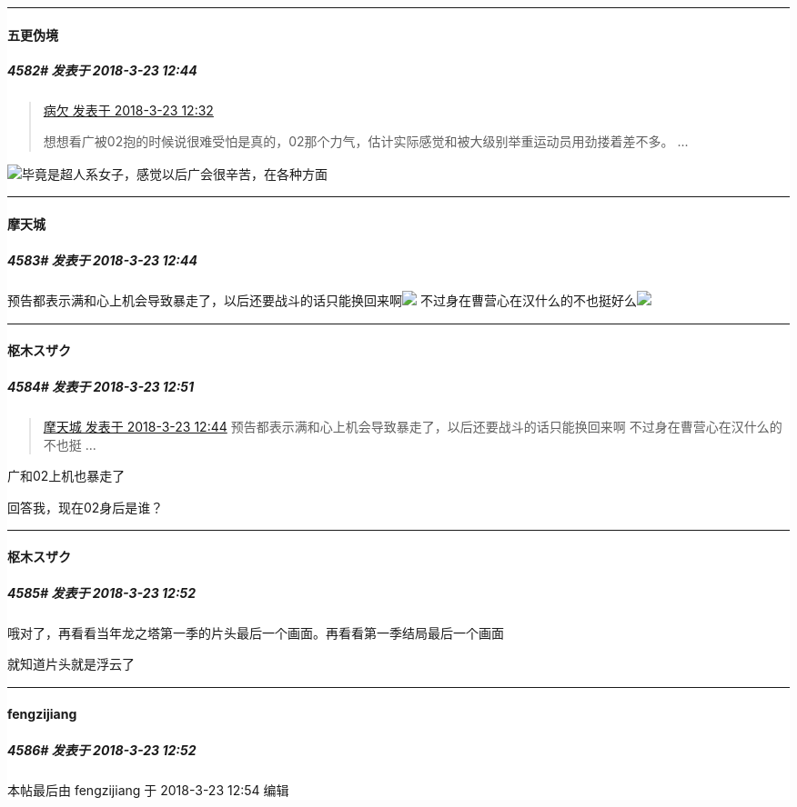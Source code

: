 -----

####  五更伪境  
##### 4582#       发表于 2018-3-23 12:44


<blockquote><a href="httphttps://bbs.saraba1st.com/2b/forum.php?mod=redirect&amp;goto=findpost&amp;pid=38943076&amp;ptid=1588562" target="_blank">病欠 发表于 2018-3-23 12:32</a>

想想看广被02抱的时候说很难受怕是真的，02那个力气，估计实际感觉和被大级别举重运动员用劲搂着差不多。 ...</blockquote>
<img src="https://static.saraba1st.com/image/smiley/face2017/068.png" referrerpolicy="no-referrer">毕竟是超人系女子，感觉以后广会很辛苦，在各种方面


-----

####  摩天城  
##### 4583#       发表于 2018-3-23 12:44


预告都表示满和心上机会导致暴走了，以后还要战斗的话只能换回来啊<img src="https://static.saraba1st.com/image/smiley/face2017/035.png" referrerpolicy="no-referrer">
不过身在曹营心在汉什么的不也挺好么<img src="https://static.saraba1st.com/image/smiley/face2017/189.png" referrerpolicy="no-referrer">


-----

####  枢木スザク  
##### 4584#       发表于 2018-3-23 12:51


<blockquote><a href="httphttps://bbs.saraba1st.com/2b/forum.php?mod=redirect&amp;goto=findpost&amp;pid=38943237&amp;ptid=1588562" target="_blank">摩天城 发表于 2018-3-23 12:44</a>
预告都表示满和心上机会导致暴走了，以后还要战斗的话只能换回来啊
不过身在曹营心在汉什么的不也挺 ...</blockquote>
广和02上机也暴走了

回答我，现在02身后是谁？


-----

####  枢木スザク  
##### 4585#       发表于 2018-3-23 12:52


哦对了，再看看当年龙之塔第一季的片头最后一个画面。再看看第一季结局最后一个画面

就知道片头就是浮云了


-----

####  fengzijiang  
##### 4586#       发表于 2018-3-23 12:52


 本帖最后由 fengzijiang 于 2018-3-23 12:54 编辑 
